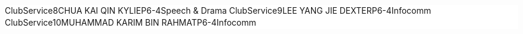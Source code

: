 Club</td><td width="108" style="box-sizing: border-box; border-width: 0px 1px 1px 0px; border-style: solid; border-color: rgba(0, 0, 0, 0.1); border-image: initial; font-size: 15px; font-style: inherit; font-weight: inherit; margin: 0px; outline: 0px; padding: 8px; vertical-align: baseline; text-align: left;">Service</td></tr><tr style="box-sizing: border-box; border: 0px; font-size: 15px; font-style: inherit; font-weight: inherit; margin: 0px; outline: 0px; padding: 0px; vertical-align: baseline;"><td width="47" style="box-sizing: border-box; border-width: 0px 1px 1px 0px; border-style: solid; border-color: rgba(0, 0, 0, 0.1); border-image: initial; font-size: 15px; font-style: inherit; font-weight: inherit; margin: 0px; outline: 0px; padding: 8px; vertical-align: baseline; text-align: left;">8</td><td width="223" style="box-sizing: border-box; border-width: 0px 1px 1px 0px; border-style: solid; border-color: rgba(0, 0, 0, 0.1); border-image: initial; font-size: 15px; font-style: inherit; font-weight: inherit; margin: 0px; outline: 0px; padding: 8px; vertical-align: baseline; text-align: left;">CHUA KAI QIN KYLIE</td><td width="72" style="box-sizing: border-box; border-width: 0px 1px 1px 0px; border-style: solid; border-color: rgba(0, 0, 0, 0.1); border-image: initial; font-size: 15px; font-style: inherit; font-weight: inherit; margin: 0px; outline: 0px; padding: 8px; vertical-align: baseline; text-align: left;">P6-4</td><td width="180" style="box-sizing: border-box; border-width: 0px 1px 1px 0px; border-style: solid; border-color: rgba(0, 0, 0, 0.1); border-image: initial; font-size: 15px; font-style: inherit; font-weight: inherit; margin: 0px; outline: 0px; padding: 8px; vertical-align: baseline; text-align: left;">Speech &amp; Drama Club</td><td width="108" style="box-sizing: border-box; border-width: 0px 1px 1px 0px; border-style: solid; border-color: rgba(0, 0, 0, 0.1); border-image: initial; font-size: 15px; font-style: inherit; font-weight: inherit; margin: 0px; outline: 0px; padding: 8px; vertical-align: baseline; text-align: left;">Service</td></tr><tr style="box-sizing: border-box; border: 0px; font-size: 15px; font-style: inherit; font-weight: inherit; margin: 0px; outline: 0px; padding: 0px; vertical-align: baseline;"><td width="47" style="box-sizing: border-box; border-width: 0px 1px 1px 0px; border-style: solid; border-color: rgba(0, 0, 0, 0.1); border-image: initial; font-size: 15px; font-style: inherit; font-weight: inherit; margin: 0px; outline: 0px; padding: 8px; vertical-align: baseline; text-align: left;">9</td><td width="223" style="box-sizing: border-box; border-width: 0px 1px 1px 0px; border-style: solid; border-color: rgba(0, 0, 0, 0.1); border-image: initial; font-size: 15px; font-style: inherit; font-weight: inherit; margin: 0px; outline: 0px; padding: 8px; vertical-align: baseline; text-align: left;">LEE YANG JIE DEXTER</td><td width="72" style="box-sizing: border-box; border-width: 0px 1px 1px 0px; border-style: solid; border-color: rgba(0, 0, 0, 0.1); border-image: initial; font-size: 15px; font-style: inherit; font-weight: inherit; margin: 0px; outline: 0px; padding: 8px; vertical-align: baseline; text-align: left;">P6-4</td><td width="180" style="box-sizing: border-box; border-width: 0px 1px 1px 0px; border-style: solid; border-color: rgba(0, 0, 0, 0.1); border-image: initial; font-size: 15px; font-style: inherit; font-weight: inherit; margin: 0px; outline: 0px; padding: 8px; vertical-align: baseline; text-align: left;">Infocomm Club</td><td width="108" style="box-sizing: border-box; border-width: 0px 1px 1px 0px; border-style: solid; border-color: rgba(0, 0, 0, 0.1); border-image: initial; font-size: 15px; font-style: inherit; font-weight: inherit; margin: 0px; outline: 0px; padding: 8px; vertical-align: baseline; text-align: left;">Service</td></tr><tr style="box-sizing: border-box; border: 0px; font-size: 15px; font-style: inherit; font-weight: inherit; margin: 0px; outline: 0px; padding: 0px; vertical-align: baseline;"><td width="47" style="box-sizing: border-box; border-width: 0px 1px 1px 0px; border-style: solid; border-color: rgba(0, 0, 0, 0.1); border-image: initial; font-size: 15px; font-style: inherit; font-weight: inherit; margin: 0px; outline: 0px; padding: 8px; vertical-align: baseline; text-align: left;">10</td><td width="223" style="box-sizing: border-box; border-width: 0px 1px 1px 0px; border-style: solid; border-color: rgba(0, 0, 0, 0.1); border-image: initial; font-size: 15px; font-style: inherit; font-weight: inherit; margin: 0px; outline: 0px; padding: 8px; vertical-align: baseline; text-align: left;">MUHAMMAD KARIM BIN RAHMAT</td><td width="72" style="box-sizing: border-box; border-width: 0px 1px 1px 0px; border-style: solid; border-color: rgba(0, 0, 0, 0.1); border-image: initial; font-size: 15px; font-style: inherit; font-weight: inherit; margin: 0px; outline: 0px; padding: 8px; vertical-align: baseline; text-align: left;">P6-4</td><td width="180" style="box-sizing: border-box; border-width: 0px 1px 1px 0px; border-style: solid; border-color: rgba(0, 0, 0, 0.1); border-image: initial; font-size: 15px; font-style: inherit; font-weight: inherit; margin: 0px; outline: 0px; padding: 8px; vertical-align: baseline; text-align: left;">Infocomm